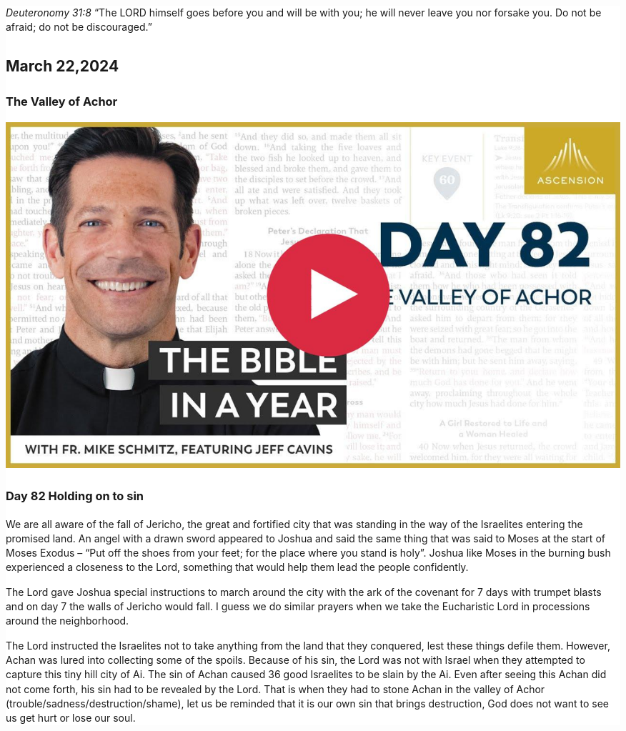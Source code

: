 *Deuteronomy 31:8*
“The LORD himself goes before you and will be with you; he will never leave you nor forsake you. Do not be afraid; do not be discouraged.”

## March 22,2024

### The Valley of Achor

[![The Valley of Achor](https://raw.githubusercontent.com/linusjf/BIAY/main/March/jpgs/Day082.jpg)](https://youtu.be/D-UdZ6xWcWw "The Valley of Achor")

### Day 82 Holding on to sin

We are all aware of the fall of Jericho, the great and fortified city that was standing in the way of the Israelites entering the promised land. An angel with a drawn sword appeared to Joshua and said the same thing that was said to Moses at the start of Moses Exodus – “Put off the shoes from your feet; for the place where you stand is holy”. Joshua like Moses in the burning bush experienced a closeness to the Lord, something that would help them lead the people confidently.

The Lord gave Joshua special instructions to march around the city with the ark of the covenant for 7 days with trumpet blasts and on day 7 the walls of Jericho would fall. I guess we do similar prayers when we take the Eucharistic Lord in processions around the neighborhood.

The Lord instructed the Israelites not to take anything from the land that they conquered, lest these things defile them. However, Achan was lured into collecting some of the spoils. Because of his sin, the Lord was not with Israel when they attempted to capture this tiny hill city of Ai. The sin of Achan caused 36 good Israelites to be slain by the Ai. Even after seeing this Achan did not come forth, his sin had to be revealed by the Lord. That is when they had to stone Achan in the valley of Achor (trouble/sadness/destruction/shame), let us be reminded that it is our own sin that brings destruction, God does not want to see us get hurt or lose our soul.
